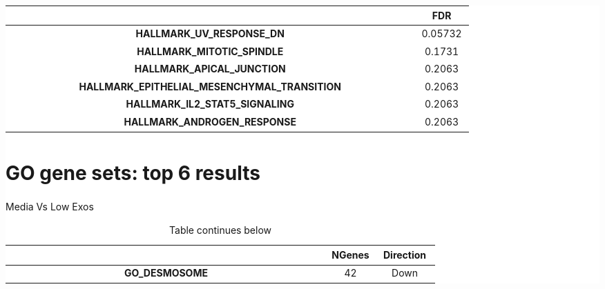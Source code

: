 </table>

<table style="width:78%;">
<colgroup>
<col width="68%" />
<col width="9%" />
</colgroup>
<thead>
<tr class="header">
<th align="center"> </th>
<th align="center">FDR</th>
</tr>
</thead>
<tbody>
<tr class="odd">
<td align="center"><strong>HALLMARK_UV_RESPONSE_DN</strong></td>
<td align="center">0.05732</td>
</tr>
<tr class="even">
<td align="center"><strong>HALLMARK_MITOTIC_SPINDLE</strong></td>
<td align="center">0.1731</td>
</tr>
<tr class="odd">
<td align="center"><strong>HALLMARK_APICAL_JUNCTION</strong></td>
<td align="center">0.2063</td>
</tr>
<tr class="even">
<td align="center"><strong>HALLMARK_EPITHELIAL_MESENCHYMAL_TRANSITION</strong></td>
<td align="center">0.2063</td>
</tr>
<tr class="odd">
<td align="center"><strong>HALLMARK_IL2_STAT5_SIGNALING</strong></td>
<td align="center">0.2063</td>
</tr>
<tr class="even">
<td align="center"><strong>HALLMARK_ANDROGEN_RESPONSE</strong></td>
<td align="center">0.2063</td>
</tr>
</tbody>
</table>

GO gene sets: top 6 results
===========================

Media Vs Low Exos

<table>
<caption>Table continues below</caption>
<colgroup>
<col width="74%" />
<col width="11%" />
<col width="14%" />
</colgroup>
<thead>
<tr class="header">
<th align="center"> </th>
<th align="center">NGenes</th>
<th align="center">Direction</th>
</tr>
</thead>
<tbody>
<tr class="odd">
<td align="center"><strong>GO_DESMOSOME</strong></td>
<td align="center">42</td>
<td align="center">Down</td>